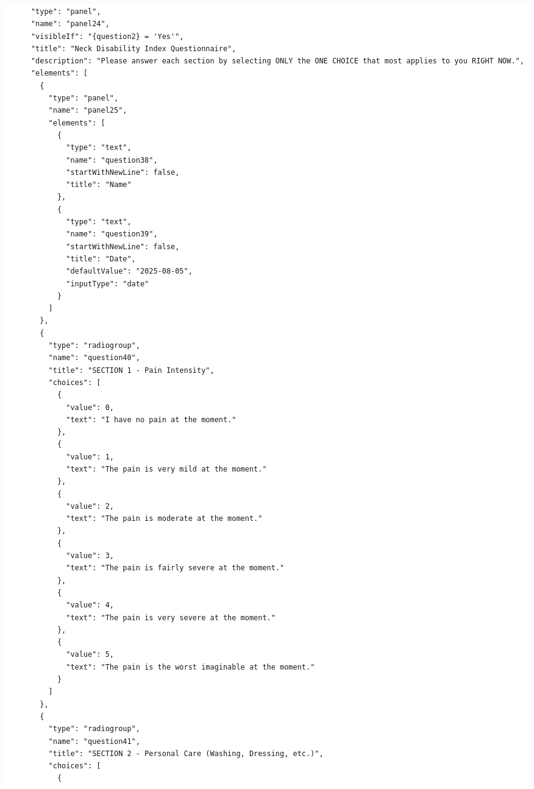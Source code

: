           "type": "panel",
          "name": "panel24",
          "visibleIf": "{question2} = 'Yes'",
          "title": "Neck Disability Index Questionnaire",
          "description": "Please answer each section by selecting ONLY the ONE CHOICE that most applies to you RIGHT NOW.",
          "elements": [
            {
              "type": "panel",
              "name": "panel25",
              "elements": [
                {
                  "type": "text",
                  "name": "question38",
                  "startWithNewLine": false,
                  "title": "Name"
                },
                {
                  "type": "text",
                  "name": "question39",
                  "startWithNewLine": false,
                  "title": "Date",
                  "defaultValue": "2025-08-05",
                  "inputType": "date"
                }
              ]
            },
            {
              "type": "radiogroup",
              "name": "question40",
              "title": "SECTION 1 - Pain Intensity",
              "choices": [
                {
                  "value": 0,
                  "text": "I have no pain at the moment."
                },
                {
                  "value": 1,
                  "text": "The pain is very mild at the moment."
                },
                {
                  "value": 2,
                  "text": "The pain is moderate at the moment."
                },
                {
                  "value": 3,
                  "text": "The pain is fairly severe at the moment."
                },
                {
                  "value": 4,
                  "text": "The pain is very severe at the moment."
                },
                {
                  "value": 5,
                  "text": "The pain is the worst imaginable at the moment."
                }
              ]
            },
            {
              "type": "radiogroup",
              "name": "question41",
              "title": "SECTION 2 - Personal Care (Washing, Dressing, etc.)",
              "choices": [
                {